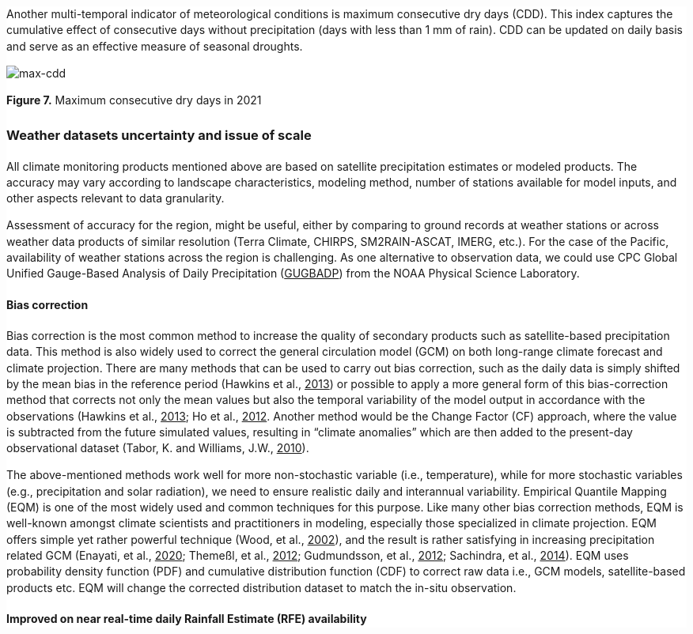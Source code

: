 Another multi-temporal indicator of meteorological conditions is maximum consecutive dry days (CDD). This index captures the cumulative effect of consecutive days without precipitation (days with less than 1 mm of rain). CDD can be updated on daily basis and serve as an effective measure of seasonal droughts. 

![max-cdd](../images/climag/climag-fiji-max-cdd.png)

**Figure 7.** Maximum consecutive dry days in 2021

### Weather datasets uncertainty and issue of scale

All climate monitoring products mentioned above are based on satellite precipitation estimates or modeled products. The accuracy may vary according to landscape characteristics, modeling method, number of stations available for model inputs, and other aspects relevant to data granularity.

Assessment of accuracy for the region, might be useful, either by comparing to ground records at weather stations or across weather data products of similar resolution (Terra Climate, CHIRPS, SM2RAIN-ASCAT, IMERG, etc.). For the case of the Pacific, availability of weather stations across the region is challenging. As one alternative to observation data, we could use CPC Global Unified Gauge-Based Analysis of Daily Precipitation ([GUGBADP](https://psl.noaa.gov/data/gridded/data.cpc.globalprecip.html)) from the NOAA Physical Science Laboratory.

#### Bias correction

Bias correction is the most common method to increase the quality of secondary products such as satellite-based precipitation data. This method is also widely used to correct the general circulation model (GCM) on both long-range climate forecast and climate projection. There are many methods that can be used to carry out bias correction, such as the daily data is simply shifted by the mean bias in the reference period (Hawkins et al., [2013](https://doi.org/10.1016/j.agrformet.2012.04.007)) or possible to apply a more general form of this bias-correction method that corrects not only the mean values but also the temporal variability of the model output in accordance with the observations (Hawkins et al., [2013](https://doi.org/10.1016/j.agrformet.2012.04.007); Ho et al., [2012](http://doi.org/10.1175/2011BAMS3110.1). Another method would be the Change Factor (CF) approach, where the value is subtracted from the future simulated values, resulting in “climate anomalies” which are then added to the present-day observational dataset (Tabor, K. and  Williams, J.W., [2010](https://doi.org/10.1890/09-0173.1)).

The above-mentioned methods work well for more non-stochastic variable (i.e., temperature), while for more stochastic variables (e.g., precipitation and solar radiation), we need to ensure realistic daily and interannual variability. Empirical Quantile Mapping (EQM) is one of the most widely used and common techniques for this purpose. Like many other bias correction methods, EQM is well-known amongst climate scientists and practitioners in modeling, especially those specialized in climate projection. EQM offers simple yet rather powerful technique (Wood, et al., [2002](https://doi.org/10.1029/2001JD000659)), and the result is rather satisfying in increasing precipitation related GCM (Enayati, et al., [2020](https://doi.org/10.2166/wcc.2020.261); Themeßl, et al., [2012](https://doi.org/10.1007/s10584-011-0224-4); Gudmundsson, et al., [2012](https://doi.org/10.5194/hess-16-3383-2012); Sachindra, et al., [2014](https://doi.org/10.1002/joc.3915)). EQM uses probability density function (PDF) and cumulative distribution function (CDF) to correct raw data i.e., GCM models, satellite-based products etc. EQM will change the corrected distribution dataset to match the in-situ observation.

#### Improved on near real-time daily Rainfall Estimate (RFE) availability
